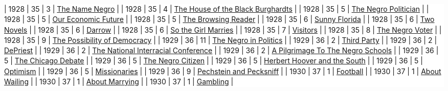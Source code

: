 |   1928 |       35 | 3       | [The Name Negro](https://www.dareyoufight.org/Volumes/35/03/name_negro.html)                                                                                                             |
|   1928 |       35 | 4       | [The House of the Black Burghardts](https://www.dareyoufight.org/Volumes/35/04/black.html)                                                                                               |
|   1928 |       35 | 5       | [The Negro Politician](https://www.dareyoufight.org/Volumes/35/05/negro_politician.html)                                                                                                 |
|   1928 |       35 | 5       | [Our Economic Future](https://www.dareyoufight.org/Volumes/35/05/our_economic_future.html)                                                                                               |
|   1928 |       35 | 5       | [The Browsing Reader](https://www.dareyoufight.org/Volumes/35/05/browsing_reader.html)                                                                                                   |
|   1928 |       35 | 6       | [Sunny Florida](https://www.dareyoufight.org/Volumes/35/06/sunny_florida.html)                                                                                                           |
|   1928 |       35 | 6       | [Two Novels](https://www.dareyoufight.org/Volumes/35/06/two_novels.html)                                                                                                                 |
|   1928 |       35 | 6       | [Darrow](https://www.dareyoufight.org/Volumes/35/06/darrow.html)                                                                                                                         |
|   1928 |       35 | 6       | [So the Girl Marries](https://www.dareyoufight.org/Volumes/35/06/so_the_girl_marries.html)                                                                                               |
|   1928 |       35 | 7       | [Visitors](https://www.dareyoufight.org/Volumes/35/07/visitors.html)                                                                                                                     |
|   1928 |       35 | 8       | [The Negro Voter](https://www.dareyoufight.org/Volumes/35/08/negro_voter.html)                                                                                                           |
|   1928 |       35 | 9       | [The Possibility of Democracy](https://www.dareyoufight.org/Volumes/35/09/possiblity_of_democracy_i.html)                                                                                |
|   1929 |       36 | 11      | [The Negro in Politics](https://www.dareyoufight.org/Volumes/36/11/negro_in_politics.html)                                                                                               |
|   1929 |       36 | 2       | [Third Party](https://www.dareyoufight.org/Volumes/36/02/third_party.html)                                                                                                               |
|   1929 |       36 | 2       | [DePriest](https://www.dareyoufight.org/Volumes/36/02/depriest.html)                                                                                                                     |
|   1929 |       36 | 2       | [The National Interracial Conference](https://www.dareyoufight.org/Volumes/36/02/national_interracial_conference.html)                                                                   |
|   1929 |       36 | 2       | [A Pilgrimage To The Negro Schools](https://www.dareyoufight.org/Volumes/36/02/a_pilgrimage_to_negro_schools.html)                                                                       |
|   1929 |       36 | 5       | [The Chicago Debate](https://www.dareyoufight.org/Volumes/36/05/chicago_debate.html)                                                                                                     |
|   1929 |       36 | 5       | [The Negro Citizen](https://www.dareyoufight.org/Volumes/36/05/negro_citizen.html)                                                                                                       |
|   1929 |       36 | 5       | [Herbert Hoover and the South](https://www.dareyoufight.org/Volumes/36/05/hoover_and_the_south.html)                                                                                     |
|   1929 |       36 | 5       | [Optimism](https://www.dareyoufight.org/Volumes/36/05/optimism.html)                                                                                                                     |
|   1929 |       36 | 5       | [Missionaries](https://www.dareyoufight.org/Volumes/36/05/missionaries.html)                                                                                                             |
|   1929 |       36 | 9       | [Pechstein and Pecksniff](https://www.dareyoufight.org/Volumes/36/09/pechstein_and_pecksniff.html)                                                                                       |
|   1930 |       37 | 1       | [Football](https://www.dareyoufight.org/Volumes/37/01/football.html)                                                                                                                     |
|   1930 |       37 | 1       | [About Wailing](https://www.dareyoufight.org/Volumes/37/02/about_wailing.html)                                                                                                           |
|   1930 |       37 | 1       | [About Marrying](https://www.dareyoufight.org/Volumes/37/01/about_marrying.html)                                                                                                         |
|   1930 |       37 | 1       | [Gambling](https://www.dareyoufight.org/Volumes/37/01/gambling.html)                                                                                                                     |